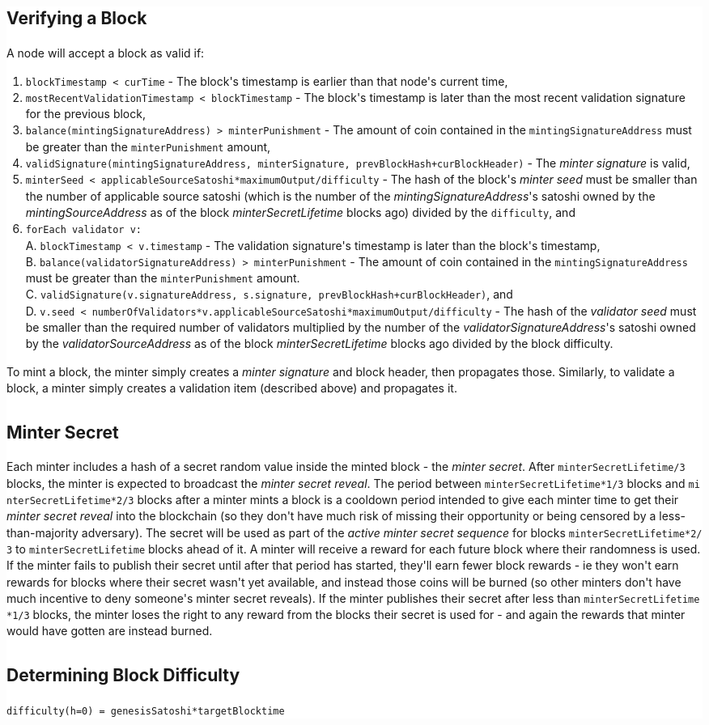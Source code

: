 ## Verifying a Block

A node will accept a block as valid if:

1. `blockTimestamp < curTime` - The block's timestamp is earlier than that node's current time,
2. `mostRecentValidationTimestamp < blockTimestamp` - The block's timestamp is later than the most recent validation signature for the previous block,
3. `balance(mintingSignatureAddress) > minterPunishment` - The amount of coin contained in the `mintingSignatureAddress` must be greater than the `minterPunishment` amount,
4. `validSignature(mintingSignatureAddress, minterSignature, prevBlockHash+curBlockHeader)` - The *minter signature* is valid,
5. `minterSeed < applicableSourceSatoshi*maximumOutput/difficulty` - The hash of the block's *minter seed* must be smaller than the number of applicable source satoshi (which is the number of the *mintingSignatureAddress*'s satoshi owned by the *mintingSourceAddress* as of the block *minterSecretLifetime* blocks ago) divided by the `difficulty`, and
6. `forEach validator v:`  
 	A. `blockTimestamp < v.timestamp` - The validation signature's timestamp is later than the block's timestamp,  
	B. `balance(validatorSignatureAddress) > minterPunishment` - The amount of coin contained in the `mintingSignatureAddress` must be greater than the `minterPunishment` amount.  
	C. `validSignature(v.signatureAddress, s.signature, prevBlockHash+curBlockHeader)`, and  
    D. `v.seed < numberOfValidators*v.applicableSourceSatoshi*maximumOutput/difficulty` - The hash of the *validator seed* must be smaller than the required number of validators multiplied by the number of the *validatorSignatureAddress*'s satoshi owned by the *validatorSourceAddress* as of the block *minterSecretLifetime* blocks ago divided by the block difficulty.

To mint a block, the minter simply creates a *minter signature* and block header, then propagates those. Similarly, to validate a block, a minter simply creates a validation item (described above) and propagates it.

## Minter Secret

Each minter includes a hash of a secret random value inside the minted block - the *minter secret*. After `minterSecretLifetime/3` blocks, the minter is expected to broadcast the *minter secret reveal*. The period between `minterSecretLifetime*1/3` blocks and `minterSecretLifetime*2/3` blocks after a minter mints a block is a cooldown period intended to give each minter time to get their *minter secret reveal* into the blockchain (so they don't have much risk of missing their opportunity or being censored by a less-than-majority adversary). The secret will be used as part of the *active minter secret sequence* for blocks `minterSecretLifetime*2/3` to `minterSecretLifetime` blocks ahead of it. A minter will receive a reward for each future block where their randomness is used. If the minter fails to publish their secret until after that period has started, they'll earn fewer block rewards - ie they won't earn rewards for blocks where their secret wasn't yet available, and instead those coins will be burned (so other minters don't have much incentive to deny someone's minter secret reveals). If the minter publishes their secret after less than `minterSecretLifetime*1/3` blocks, the minter loses the right to any reward from the blocks their secret is used for - and again the rewards that minter would have gotten are instead burned.

## Determining Block Difficulty

`difficulty(h=0) = genesisSatoshi*targetBlocktime`
